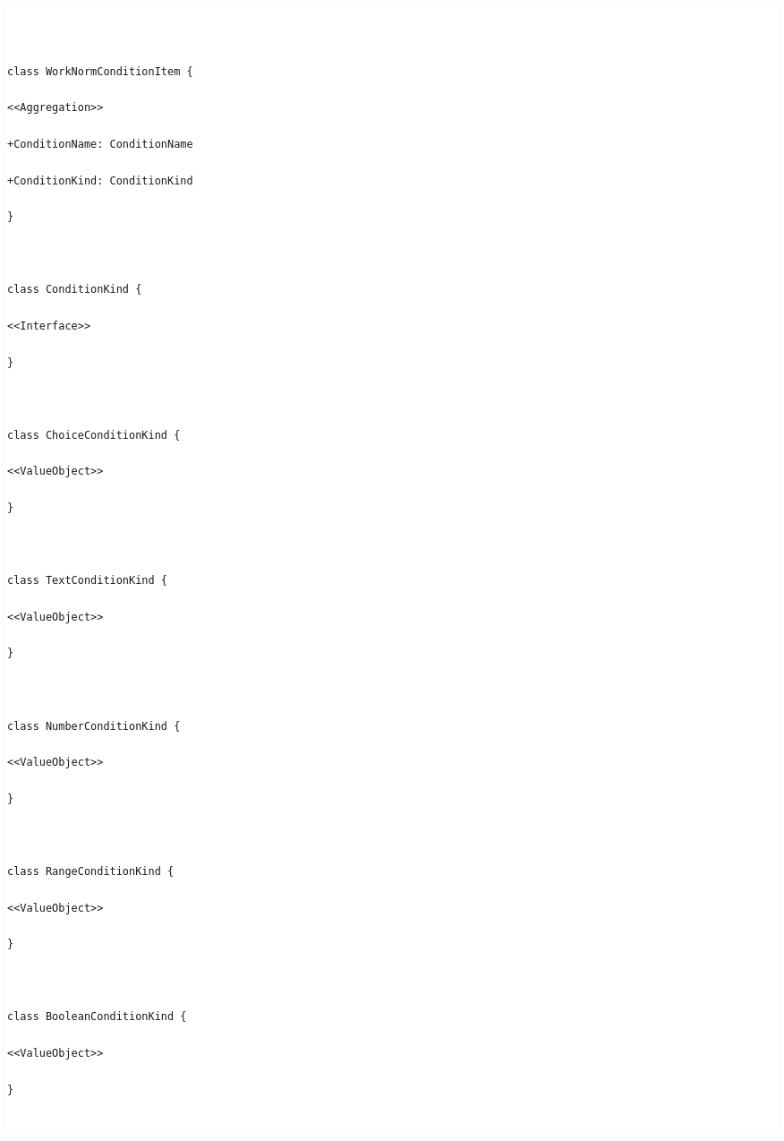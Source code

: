 ```mermaid

  

class WorkNormConditionItem {

<<Aggregation>>

+ConditionName: ConditionName

+ConditionKind: ConditionKind

}

  

class ConditionKind {

<<Interface>>

}

  

class ChoiceConditionKind {

<<ValueObject>>

}

  

class TextConditionKind {

<<ValueObject>>

}

  

class NumberConditionKind {

<<ValueObject>>

}

  

class RangeConditionKind {

<<ValueObject>>

}

  

class BooleanConditionKind {

<<ValueObject>>

}

  

```